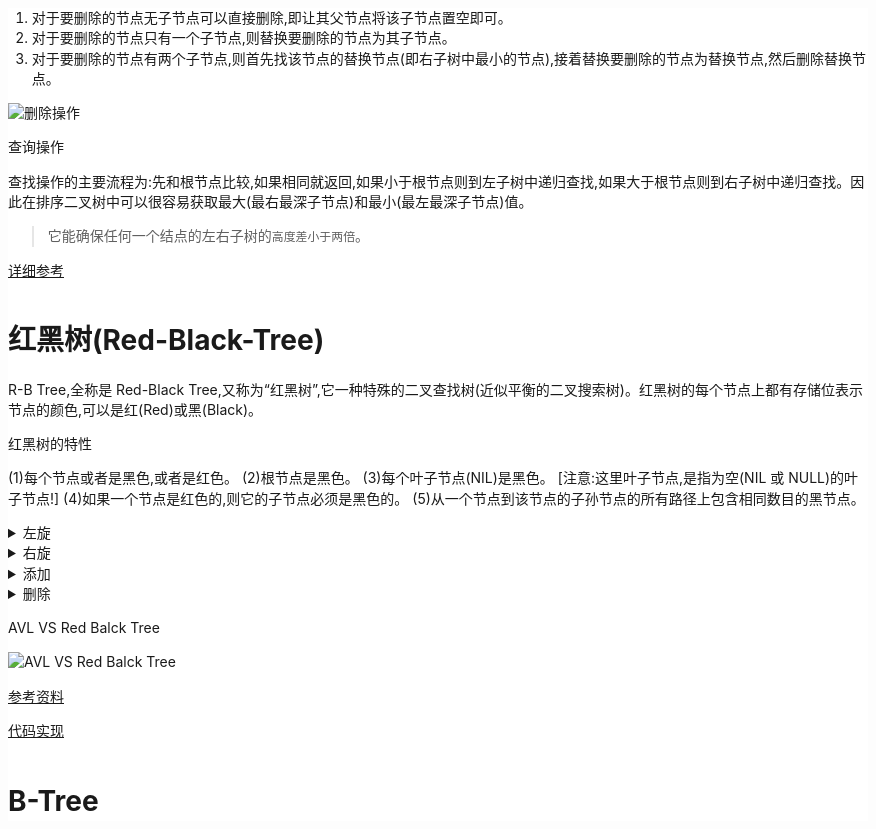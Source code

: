 1. 对于要删除的节点无子节点可以直接删除,即让其父节点将该子节点置空即可。
2. 对于要删除的节点只有一个子节点,则替换要删除的节点为其子节点。
3. 对于要删除的节点有两个子节点,则首先找该节点的替换节点(即右子树中最小的节点),接着替换要删除的节点为替换节点,然后删除替换节点。

![删除操作](https://cdn.jsdelivr.net/gh/mikeygithub/jsDeliver@master/resource/img/delete-2-tree.png)


<p class="note note-danger">
查询操作    
</p>

查找操作的主要流程为:先和根节点比较,如果相同就返回,如果小于根节点则到左子树中递归查找,如果大于根节点则到右子树中递归查找。因此在排序二叉树中可以很容易获取最大(最右最深子节点)和最小(最左最深子节点)值。

>它能确保任何一个结点的左右子树的`高度差小于两倍`。

[详细参考](https://mikeygithub.github.io/2020/12/27/datastructure/二叉排序树/)

# 红黑树(Red-Black-Tree)

R-B Tree,全称是 Red-Black Tree,又称为“红黑树”,它一种特殊的二叉查找树(近似平衡的二叉搜索树)。红黑树的每个节点上都有存储位表示节点的颜色,可以是红(Red)或黑(Black)。


<p class="note note-primary">
红黑树的特性    
</p>

(1)每个节点或者是黑色,或者是红色。
(2)根节点是黑色。
(3)每个叶子节点(NIL)是黑色。 \[注意:这里叶子节点,是指为空(NIL 或 NULL)的叶子节点!]
(4)如果一个节点是红色的,则它的子节点必须是黑色的。
(5)从一个节点到该节点的子孙节点的所有路径上包含相同数目的黑节点。

<details><summary><span>左旋</span></summary></details>



<details><summary><span>右旋</span></summary></details>


<details><summary><span>添加</span></summary></details>


<details><summary><span>删除</span></summary></details>

<p class="note note-primary">
AVL VS Red Balck Tree
</p>

![AVL VS Red Balck Tree](https://cdn.jsdelivr.net/gh/mikeygithub/jsDeliver@master/resource/img/avl-vs-red-black-tree.png)

[参考资料](https://www.jianshu.com/p/038585421b73)

[代码实现](https://www.cnblogs.com/skywang12345/p/3624343.html)

# B-Tree

